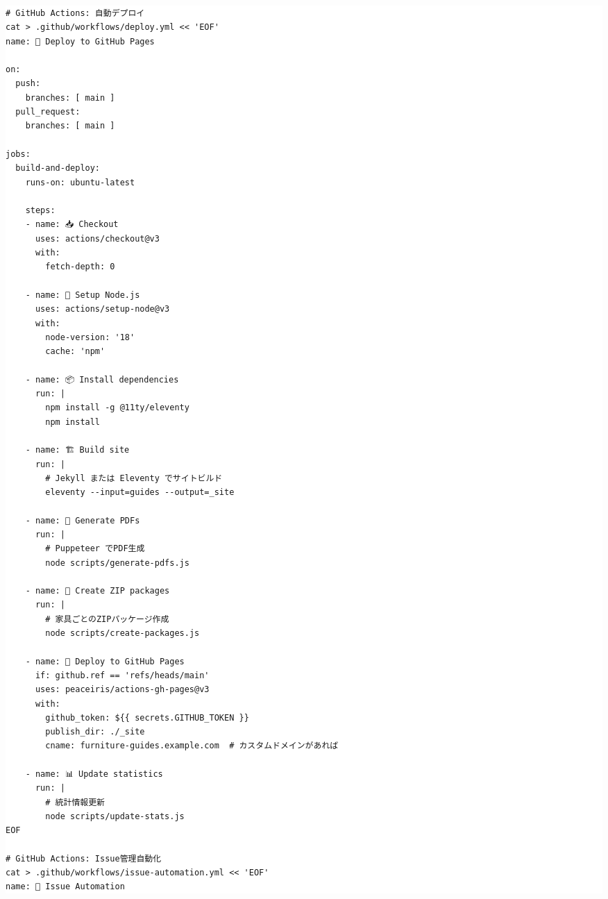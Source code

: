 ```
# GitHub Actions: 自動デプロイ
cat > .github/workflows/deploy.yml << 'EOF'
name: 🚀 Deploy to GitHub Pages

on:
  push:
    branches: [ main ]
  pull_request:
    branches: [ main ]

jobs:
  build-and-deploy:
    runs-on: ubuntu-latest
    
    steps:
    - name: 📥 Checkout
      uses: actions/checkout@v3
      with:
        fetch-depth: 0

    - name: 🔧 Setup Node.js
      uses: actions/setup-node@v3
      with:
        node-version: '18'
        cache: 'npm'

    - name: 📦 Install dependencies
      run: |
        npm install -g @11ty/eleventy
        npm install

    - name: 🏗 Build site
      run: |
        # Jekyll または Eleventy でサイトビルド
        eleventy --input=guides --output=_site

    - name: 📄 Generate PDFs
      run: |
        # Puppeteer でPDF生成
        node scripts/generate-pdfs.js

    - name: 📁 Create ZIP packages
      run: |
        # 家具ごとのZIPパッケージ作成
        node scripts/create-packages.js

    - name: 🚀 Deploy to GitHub Pages
      if: github.ref == 'refs/heads/main'
      uses: peaceiris/actions-gh-pages@v3
      with:
        github_token: ${{ secrets.GITHUB_TOKEN }}
        publish_dir: ./_site
        cname: furniture-guides.example.com  # カスタムドメインがあれば

    - name: 📊 Update statistics
      run: |
        # 統計情報更新
        node scripts/update-stats.js
EOF

# GitHub Actions: Issue管理自動化
cat > .github/workflows/issue-automation.yml << 'EOF'
name: 🤖 Issue Automation
```